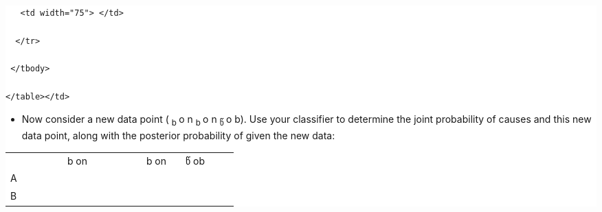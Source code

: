        <td width="75"> </td>

      </tr>

     </tbody>

    </table></td>

   <td width="200"></td>

   <td width="154"></td>

  </tr>

 </tbody>

</table>

<ul>

 <li>Now consider a new data point ( <sub>b </sub>o n <sub>b </sub>o n <sub>წ </sub>o b). Use your classifier to determine the joint probability of causes and this new data point, along with the posterior probability of given the new data:</li>

</ul>

<table width="276">

 <tbody>

  <tr>

   <td width="69"> </td>

   <td width="101">b on</td>

   <td width="43">b on</td>

   <td width="63">წ ob</td>

  </tr>

  <tr>

   <td width="69">A</td>

   <td width="101"> </td>

   <td width="43"> </td>

   <td width="63"> </td>

  </tr>

  <tr>

   <td width="69">B</td>

   <td width="101"> </td>

   <td width="43"> </td>

   <td width="63"> </td>

  </tr>
